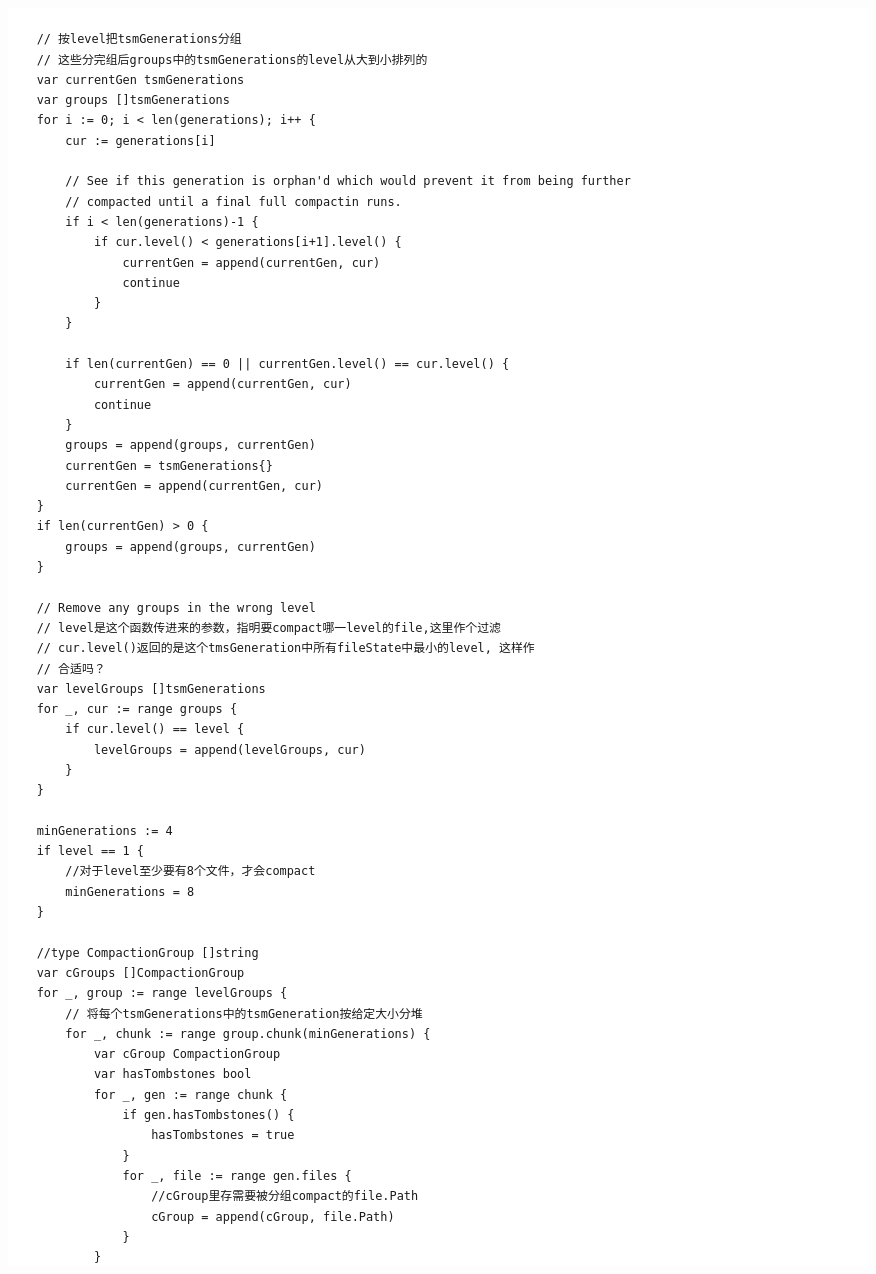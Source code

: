 ```
	
	// 按level把tsmGenerations分组
	// 这些分完组后groups中的tsmGenerations的level从大到小排列的
	var currentGen tsmGenerations
	var groups []tsmGenerations
	for i := 0; i < len(generations); i++ {
		cur := generations[i]

		// See if this generation is orphan'd which would prevent it from being further
		// compacted until a final full compactin runs.
		if i < len(generations)-1 {
			if cur.level() < generations[i+1].level() {
				currentGen = append(currentGen, cur)
				continue
			}
		}

		if len(currentGen) == 0 || currentGen.level() == cur.level() {
			currentGen = append(currentGen, cur)
			continue
		}
		groups = append(groups, currentGen)
		currentGen = tsmGenerations{}
		currentGen = append(currentGen, cur)
	}
	if len(currentGen) > 0 {
		groups = append(groups, currentGen)
	}

	// Remove any groups in the wrong level
	// level是这个函数传进来的参数，指明要compact哪一level的file,这里作个过滤
	// cur.level()返回的是这个tmsGeneration中所有fileState中最小的level, 这样作
	// 合适吗？
	var levelGroups []tsmGenerations
	for _, cur := range groups {
		if cur.level() == level {
			levelGroups = append(levelGroups, cur)
		}
	}

	minGenerations := 4
	if level == 1 {
		//对于level至少要有8个文件，才会compact
		minGenerations = 8
	}

	//type CompactionGroup []string
	var cGroups []CompactionGroup
	for _, group := range levelGroups {
		// 将每个tsmGenerations中的tsmGeneration按给定大小分堆
		for _, chunk := range group.chunk(minGenerations) {
			var cGroup CompactionGroup
			var hasTombstones bool
			for _, gen := range chunk {
				if gen.hasTombstones() {
					hasTombstones = true
				}
				for _, file := range gen.files {
					//cGroup里存需要被分组compact的file.Path
					cGroup = append(cGroup, file.Path)
				}
			}

```